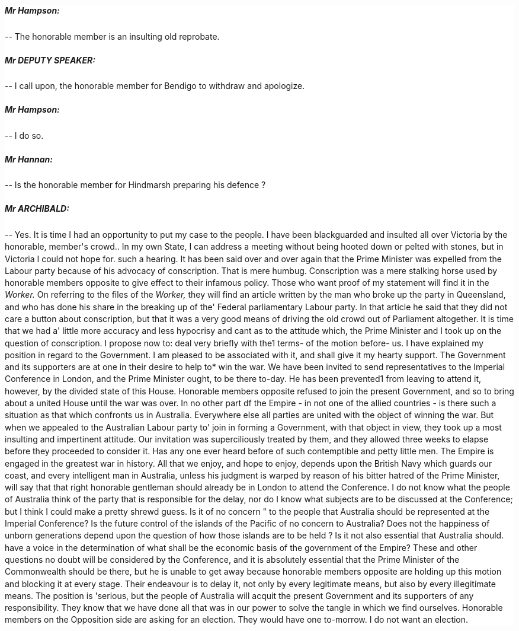 ##### Mr Hampson:

-- The honorable member is an insulting old reprobate. 

##### Mr DEPUTY SPEAKER:

-- I call upon, the honorable member for Bendigo to withdraw and apologize. 

##### Mr Hampson:

-- I do so. 

##### Mr Hannan:

-- Is the honorable member for Hindmarsh preparing his defence ? 

##### Mr ARCHIBALD:

-- Yes. It is time I had an opportunity to put my case to the people. I have been blackguarded and insulted all over Victoria by the honorable, member's crowd.. In my own State, I can address a meeting without being hooted down or pelted with stones, but in Victoria I could not hope for. such a hearing. It has been said over and over again that the Prime Minister was expelled from the Labour party because of his advocacy of conscription. That is mere humbug. Conscription was a mere stalking horse used by honorable members opposite to give effect to their infamous policy. Those who want proof of my statement will find it in the  *Worker.*  On referring to the files of the  *Worker,*  they will find an article written by the man who broke up the party in Queensland, and who has done his share in the breaking up of the' Federal parliamentary Labour party. In that article he said that they did not care a button about conscription, but that it was a very good means of driving the old crowd out of Parliament altogether. It is time that we had a' little more accuracy and less hypocrisy and cant as to  the  attitude which, the Prime Minister and I took up on the question of conscription. I propose now to: deal very briefly with the1 terms- of the motion before- us. I have explained my position in regard to the Government. I am pleased to be associated with it, and shall give it my hearty support. The Government and its supporters are at one in their desire to help to* win the war. We have been invited to send representatives to the Imperial Conference in London, and the Prime Minister ought, to be there to-day. He has been prevented1 from leaving to attend it, however, by the divided state of this House. Honorable members opposite refused to join the present Government, and so to bring about a united House until the war was over. In no other part df the Empire - in not one of the allied countries - is there such a situation as that which confronts us in Australia. Everywhere else all parties are united with the object of winning the war. But when we appealed to the Australian Labour party to' join in forming a Government, with that object in view, they took up a most insulting and impertinent attitude. Our invitation was superciliously treated by them, and they allowed three weeks to elapse before they proceeded to consider it. Has any one ever heard before of such contemptible and petty little men. The Empire is engaged in the greatest war in history. All that we enjoy, and hope to enjoy, depends upon the British Navy which guards our coast, and every intelligent man in Australia, unless his judgment is warped by reason of his bitter hatred of the Prime Minister, will say that that right honorable gentleman should already be in London to attend the Conference. I do not know what the people of Australia think of the party that is responsible for the delay, nor do I know what subjects are to be discussed at the Conference; but I think I could make a pretty shrewd guess. Is it of no concern " to the people that Australia should be represented at the Imperial Conference? Is the future control of the islands of the Pacific of no concern to Australia? Does not the happiness of unborn generations depend upon the question of how those islands are to be held ? Is it not also essential that Australia should. have a voice in the determination of what shall be the economic basis of the government of the Empire? These and other questions no doubt will be considered by the Conference, and it is absolutely essential that the Prime Minister of the Commonwealth should be there, but he is unable to get away because honorable members opposite are holding up this motion and blocking it at every stage. Their endeavour is to delay it, not only by every legitimate means, but also by every illegitimate means. The position is 'serious, but the people of Australia will acquit the present Government and its supporters of any responsibility. They know that we have done all that was in our power to solve the tangle in which we find ourselves. Honorable members on the Opposition side are asking for an election. They would have one to-morrow. I do not want an election. 
